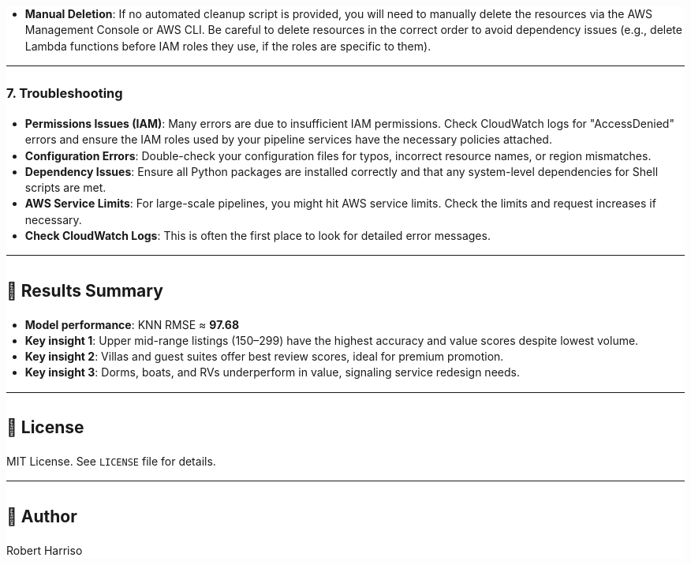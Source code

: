 *   **Manual Deletion**: If no automated cleanup script is provided, you will need to manually delete the resources via the AWS Management Console or AWS CLI. Be careful to delete resources in the correct order to avoid dependency issues (e.g., delete Lambda functions before IAM roles they use, if the roles are specific to them).

---

### 7. Troubleshooting

*   **Permissions Issues (IAM)**: Many errors are due to insufficient IAM permissions. Check CloudWatch logs for "AccessDenied" errors and ensure the IAM roles used by your pipeline services have the necessary policies attached.
*   **Configuration Errors**: Double-check your configuration files for typos, incorrect resource names, or region mismatches.
*   **Dependency Issues**: Ensure all Python packages are installed correctly and that any system-level dependencies for Shell scripts are met.
*   **AWS Service Limits**: For large-scale pipelines, you might hit AWS service limits. Check the limits and request increases if necessary.
*   **Check CloudWatch Logs**: This is often the first place to look for detailed error messages.

---

## 📝 Results Summary

- **Model performance**: KNN RMSE ≈ **97.68**
- **Key insight 1**: Upper mid-range listings ($150–$299) have the highest accuracy and value scores despite lowest volume.
- **Key insight 2**: Villas and guest suites offer best review scores, ideal for premium promotion.
- **Key insight 3**: Dorms, boats, and RVs underperform in value, signaling service redesign needs.

---

## 📄 License

MIT License. See `LICENSE` file for details.

---

## 👤 Author

Robert Harriso

